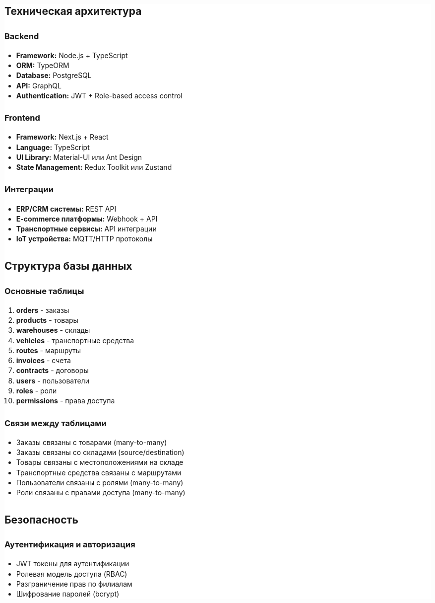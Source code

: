 ## Техническая архитектура

### Backend
- **Framework:** Node.js + TypeScript
- **ORM:** TypeORM
- **Database:** PostgreSQL
- **API:** GraphQL
- **Authentication:** JWT + Role-based access control

### Frontend
- **Framework:** Next.js + React
- **Language:** TypeScript
- **UI Library:** Material-UI или Ant Design
- **State Management:** Redux Toolkit или Zustand

### Интеграции
- **ERP/CRM системы:** REST API
- **E-commerce платформы:** Webhook + API
- **Транспортные сервисы:** API интеграции
- **IoT устройства:** MQTT/HTTP протоколы

## Структура базы данных

### Основные таблицы
1. **orders** - заказы
2. **products** - товары
3. **warehouses** - склады
4. **vehicles** - транспортные средства
5. **routes** - маршруты
6. **invoices** - счета
7. **contracts** - договоры
8. **users** - пользователи
9. **roles** - роли
10. **permissions** - права доступа

### Связи между таблицами
- Заказы связаны с товарами (many-to-many)
- Заказы связаны со складами (source/destination)
- Товары связаны с местоположениями на складе
- Транспортные средства связаны с маршрутами
- Пользователи связаны с ролями (many-to-many)
- Роли связаны с правами доступа (many-to-many)

## Безопасность

### Аутентификация и авторизация
- JWT токены для аутентификации
- Ролевая модель доступа (RBAC)
- Разграничение прав по филиалам
- Шифрование паролей (bcrypt)
